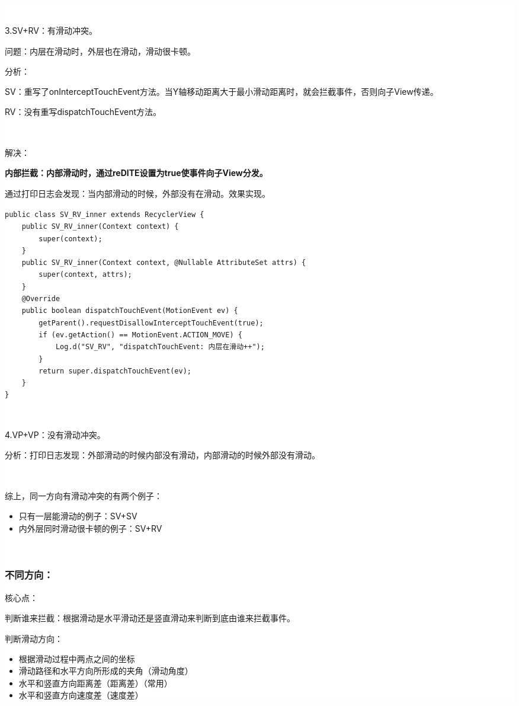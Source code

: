 <br/>

3.SV+RV：有滑动冲突。

问题：内层在滑动时，外层也在滑动，滑动很卡顿。

分析：

SV：重写了onInterceptTouchEvent方法。当Y轴移动距离大于最小滑动距离时，就会拦截事件，否则向子View传递。

RV：没有重写dispatchTouchEvent方法。

<br/>

解决：

**内部拦截：内部滑动时，通过reDITE设置为true使事件向子View分发。**

通过打印日志会发现：当内部滑动的时候，外部没有在滑动。效果实现。

```
public class SV_RV_inner extends RecyclerView {
    public SV_RV_inner(Context context) {
        super(context);
    }
    public SV_RV_inner(Context context, @Nullable AttributeSet attrs) {
        super(context, attrs);
    }
    @Override
    public boolean dispatchTouchEvent(MotionEvent ev) {
        getParent().requestDisallowInterceptTouchEvent(true);
        if (ev.getAction() == MotionEvent.ACTION_MOVE) {
            Log.d("SV_RV", "dispatchTouchEvent: 内层在滑动++");
        }
        return super.dispatchTouchEvent(ev);
    }
}
```

<br/>

4.VP+VP：没有滑动冲突。

分析：打印日志发现：外部滑动的时候内部没有滑动，内部滑动的时候外部没有滑动。

<br/>

综上，同一方向有滑动冲突的有两个例子：
* 只有一层能滑动的例子：SV+SV
* 内外层同时滑动很卡顿的例子：SV+RV

<br/>

### 不同方向：

核心点：

判断谁来拦截：根据滑动是水平滑动还是竖直滑动来判断到底由谁来拦截事件。

判断滑动方向：
* 根据滑动过程中两点之间的坐标
* 滑动路径和水平方向所形成的夹角（滑动角度）
* 水平和竖直方向距离差（距离差）（常用）
* 水平和竖直方向速度差（速度差）
